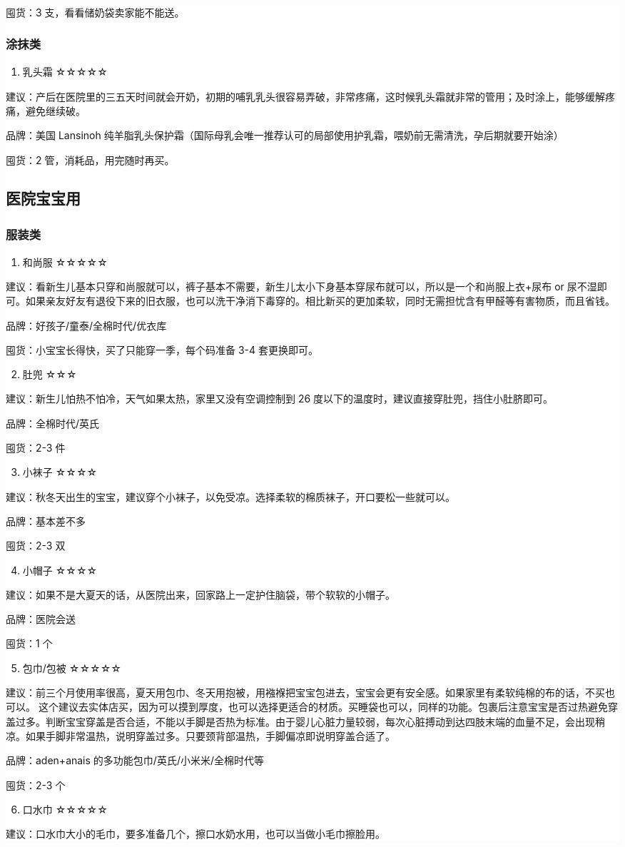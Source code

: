 囤货：3 支，看看储奶袋卖家能不能送。

### 涂抹类

1. 乳头霜 ☆☆☆☆☆

建议：产后在医院里的三五天时间就会开奶，初期的哺乳乳头很容易弄破，非常疼痛，这时候乳头霜就非常的管用；及时涂上，能够缓解疼痛，避免继续破。

品牌：美国 Lansinoh 纯羊脂乳头保护霜（国际母乳会唯一推荐认可的局部使用护乳霜，喂奶前无需清洗，孕后期就要开始涂）

囤货：2 管，消耗品，用完随时再买。

## 医院宝宝用

### 服装类

1. 和尚服 ☆☆☆☆☆

建议：看新生儿基本只穿和尚服就可以，裤子基本不需要，新生儿太小下身基本穿尿布就可以，所以是一个和尚服上衣+尿布 or 尿不湿即可。如果亲友好友有退役下来的旧衣服，也可以洗干净消下毒穿的。相比新买的更加柔软，同时无需担忧含有甲醛等有害物质，而且省钱。

品牌：好孩子/童泰/全棉时代/优衣库

囤货：小宝宝长得快，买了只能穿一季，每个码准备 3-4 套更换即可。

2. 肚兜 ☆☆☆

建议：新生儿怕热不怕冷，天气如果太热，家里又没有空调控制到 26 度以下的温度时，建议直接穿肚兜，挡住小肚脐即可。

品牌：全棉时代/英氏

囤货：2-3 件

3. 小袜子 ☆☆☆☆

建议：秋冬天出生的宝宝，建议穿个小袜子，以免受凉。选择柔软的棉质袜子，开口要松一些就可以。

品牌：基本差不多

囤货：2-3 双

4. 小帽子 ☆☆☆☆

建议：如果不是大夏天的话，从医院出来，回家路上一定护住脑袋，带个软软的小帽子。

品牌：医院会送

囤货：1 个

5. 包巾/包被 ☆☆☆☆☆

建议：前三个月使用率很高，夏天用包巾、冬天用抱被，用襁褓把宝宝包进去，宝宝会更有安全感。如果家里有柔软纯棉的布的话，不买也可以。 这个建议去实体店买，因为可以摸到厚度，也可以选择更适合的材质。买睡袋也可以，同样的功能。包裹后注意宝宝是否过热避免穿盖过多。判断宝宝穿盖是否合适，不能以手脚是否热为标准。由于婴儿心脏力量较弱，每次心脏搏动到达四肢末端的血量不足，会出现稍凉。如果手脚非常温热，说明穿盖过多。只要颈背部温热，手脚偏凉即说明穿盖合适了。

品牌：aden+anais 的多功能包巾/英氏/小米米/全棉时代等

囤货：2-3 个

6. 口水巾 ☆☆☆☆☆

建议：口水巾大小的毛巾，要多准备几个，擦口水奶水用，也可以当做小毛巾擦脸用。
